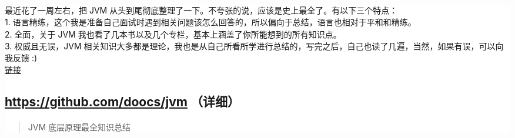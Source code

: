 最近花了一周左右，把 JVM 从头到尾彻底整理了一下。不夸张的说，应该是史上最全了。有以下三个特点：<br>1. 语言精练，这个我是准备自己面试时遇到相关问题该怎么回答的，所以偏向于总结，语言也相对于平和和精练。<br>2. 全面，关于 JVM 我也看了几本书以及几个专栏，基本上涵盖了你所能想到的所有知识点。<br>3. 权威且无误，JVM 相关知识大多都是理论，我也是从自己所看所学进行总结的，写完之后，自己也读了几遍，当然，如果有误，可以向我反馈 :)<br>[链接](https://github.com/Omooo/Android-Notes/blob/master/blogs/Java/%E5%8F%A3%E6%B0%B4%E8%AF%9D/JVM%20%E7%9B%B8%E5%85%B3%E5%8F%A3%E6%B0%B4%E8%AF%9D.md)

## <https://github.com/doocs/jvm> （详细）

> JVM 底层原理最全知识总结
